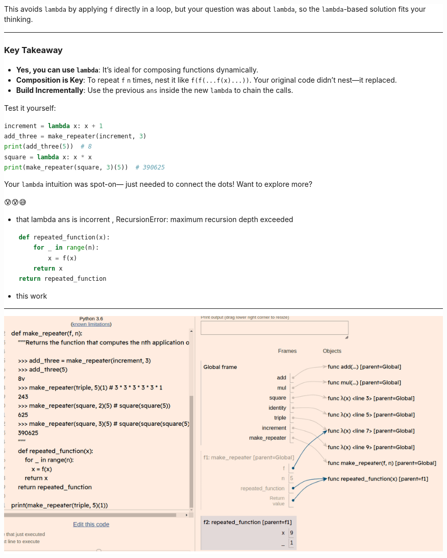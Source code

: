 This avoids `lambda` by applying `f` directly in a loop, but your question was about `lambda`, so the `lambda`-based solution fits your thinking.

---

### Key Takeaway

- **Yes, you can use `lambda`**: It’s ideal for composing functions dynamically.
- **Composition is Key**: To repeat `f` `n` times, nest it like `f(f(...f(x)...))`. Your original code didn’t nest—it replaced.
- **Build Incrementally**: Use the previous `ans` inside the new `lambda` to chain the calls.

Test it yourself:

```python
increment = lambda x: x + 1
add_three = make_repeater(increment, 3)
print(add_three(5))  # 8
square = lambda x: x * x
print(make_repeater(square, 3)(5))  # 390625
```

Your `lambda` intuition was spot-on— just needed to connect the dots! Want to explore more?

😰😰😅

- that lambda ans is incorrent , RecursionError: maximum recursion depth exceeded

```python
    def repeated_function(x):
        for _ in range(n):
            x = f(x)
        return x
    return repeated_function


```

- this work

---

![](1737418909-cs61a/2025-03-31-00-32-16.png)
